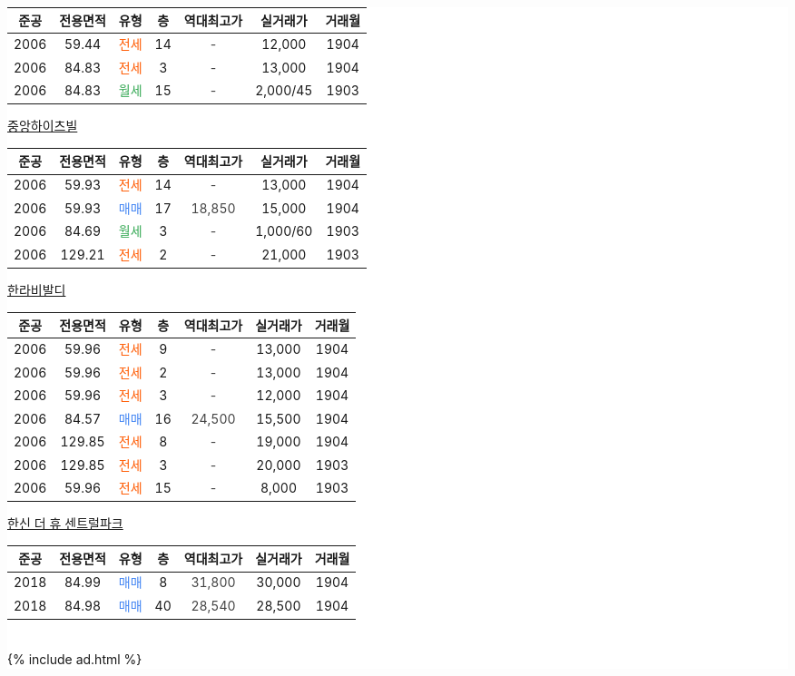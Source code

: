 |준공|전용면적|유형|층|역대최고가|실거래가|거래월|
|:---:|:---:|:---:|:---:|:---:|:---:|:---:|
|2006|59.44|<span style="color:#ff5a00">전세</span>|14|<span style="color:#444444">-</span>|12,000|1904|
|2006|84.83|<span style="color:#ff5a00">전세</span>|3|<span style="color:#444444">-</span>|13,000|1904|
|2006|84.83|<span style="color:#34a853">월세</span>|15|<span style="color:#444444">-</span>|2,000/45|1903|

[중앙하이츠빌](https://search.naver.com/search.naver?query=%EC%B6%A9%EC%B2%AD%EB%B6%81%EB%8F%84+%EC%B2%AD%EC%A3%BC%EC%8B%9C+%EC%B2%AD%EC%9B%90%EA%B5%AC+%EC%98%A4%EC%B0%BD%EC%9D%8D+%EA%B0%81%EB%A6%AC+%EC%A4%91%EC%95%99%ED%95%98%EC%9D%B4%EC%B8%A0%EB%B9%8C)

|준공|전용면적|유형|층|역대최고가|실거래가|거래월|
|:---:|:---:|:---:|:---:|:---:|:---:|:---:|
|2006|59.93|<span style="color:#ff5a00">전세</span>|14|<span style="color:#444444">-</span>|13,000|1904|
|2006|59.93|<span style="color:#4285f3">매매</span>|17|<span style="color:#444444">18,850</span>|15,000|1904|
|2006|84.69|<span style="color:#34a853">월세</span>|3|<span style="color:#444444">-</span>|1,000/60|1903|
|2006|129.21|<span style="color:#ff5a00">전세</span>|2|<span style="color:#444444">-</span>|21,000|1903|

[한라비발디](https://search.naver.com/search.naver?query=%EC%B6%A9%EC%B2%AD%EB%B6%81%EB%8F%84+%EC%B2%AD%EC%A3%BC%EC%8B%9C+%EC%B2%AD%EC%9B%90%EA%B5%AC+%EC%98%A4%EC%B0%BD%EC%9D%8D+%EA%B0%81%EB%A6%AC+%ED%95%9C%EB%9D%BC%EB%B9%84%EB%B0%9C%EB%94%94)

|준공|전용면적|유형|층|역대최고가|실거래가|거래월|
|:---:|:---:|:---:|:---:|:---:|:---:|:---:|
|2006|59.96|<span style="color:#ff5a00">전세</span>|9|<span style="color:#444444">-</span>|13,000|1904|
|2006|59.96|<span style="color:#ff5a00">전세</span>|2|<span style="color:#444444">-</span>|13,000|1904|
|2006|59.96|<span style="color:#ff5a00">전세</span>|3|<span style="color:#444444">-</span>|12,000|1904|
|2006|84.57|<span style="color:#4285f3">매매</span>|16|<span style="color:#444444">24,500</span>|15,500|1904|
|2006|129.85|<span style="color:#ff5a00">전세</span>|8|<span style="color:#444444">-</span>|19,000|1904|
|2006|129.85|<span style="color:#ff5a00">전세</span>|3|<span style="color:#444444">-</span>|20,000|1903|
|2006|59.96|<span style="color:#ff5a00">전세</span>|15|<span style="color:#444444">-</span>|8,000|1903|

[한신 더 휴 센트럴파크](https://search.naver.com/search.naver?query=%EC%B6%A9%EC%B2%AD%EB%B6%81%EB%8F%84+%EC%B2%AD%EC%A3%BC%EC%8B%9C+%EC%B2%AD%EC%9B%90%EA%B5%AC+%EC%98%A4%EC%B0%BD%EC%9D%8D+%EA%B0%81%EB%A6%AC+%ED%95%9C%EC%8B%A0+%EB%8D%94+%ED%9C%B4+%EC%84%BC%ED%8A%B8%EB%9F%B4%ED%8C%8C%ED%81%AC)

|준공|전용면적|유형|층|역대최고가|실거래가|거래월|
|:---:|:---:|:---:|:---:|:---:|:---:|:---:|
|2018|84.99|<span style="color:#4285f3">매매</span>|8|<span style="color:#444444">31,800</span>|30,000|1904|
|2018|84.98|<span style="color:#4285f3">매매</span>|40|<span style="color:#444444">28,540</span>|28,500|1904|


<br>
{% include ad.html %}
<br>
